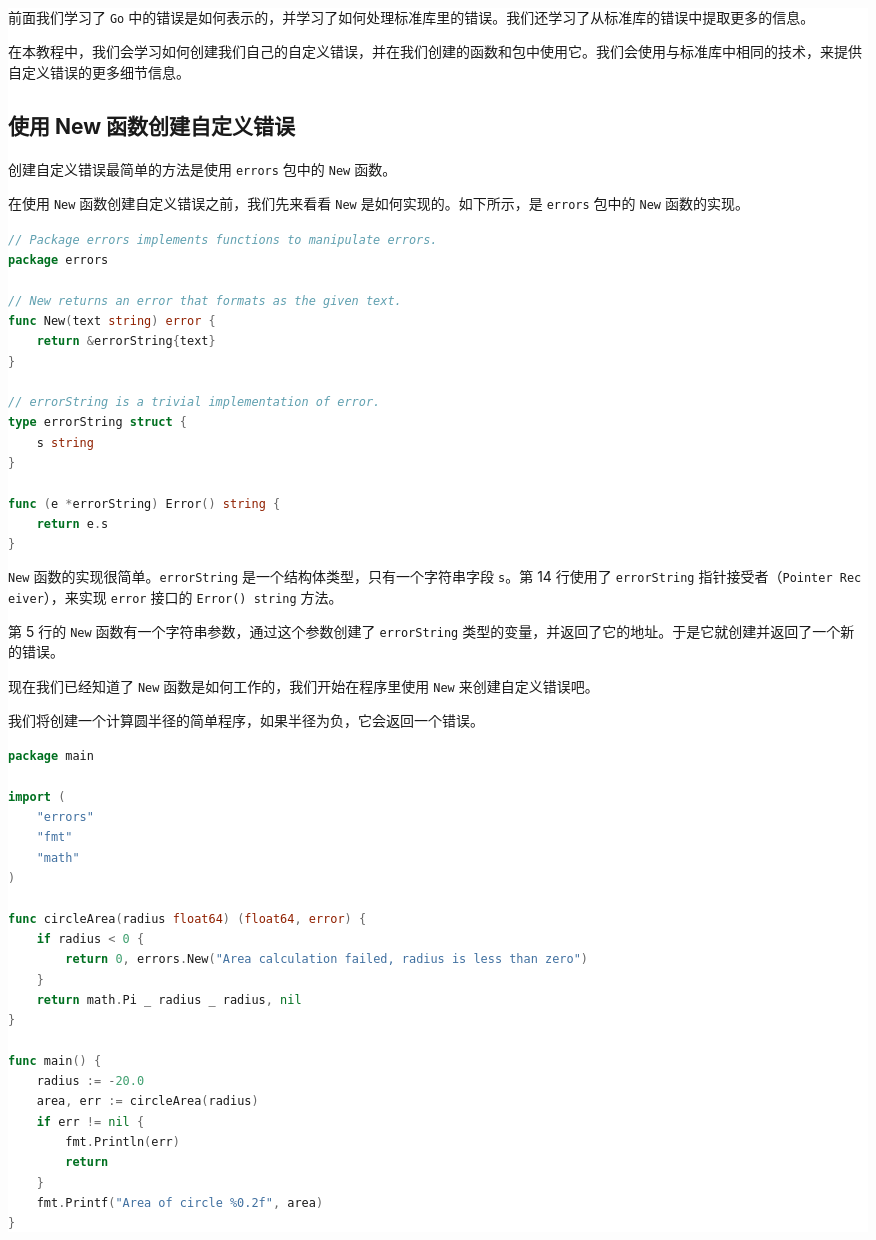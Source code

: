 前面我们学习了 `Go` 中的错误是如何表示的，并学习了如何处理标准库里的错误。我们还学习了从标准库的错误中提取更多的信息。

在本教程中，我们会学习如何创建我们自己的自定义错误，并在我们创建的函数和包中使用它。我们会使用与标准库中相同的技术，来提供自定义错误的更多细节信息。

## 使用 New 函数创建自定义错误

创建自定义错误最简单的方法是使用 `errors` 包中的 `New` 函数。

在使用 `New` 函数创建自定义错误之前，我们先来看看 `New` 是如何实现的。如下所示，是 `errors` 包中的 `New` 函数的实现。

```go
// Package errors implements functions to manipulate errors.
package errors

// New returns an error that formats as the given text.
func New(text string) error {
    return &errorString{text}
}

// errorString is a trivial implementation of error.
type errorString struct {
    s string
}

func (e *errorString) Error() string {
    return e.s
}
```

`New` 函数的实现很简单。`errorString` 是一个结构体类型，只有一个字符串字段 `s`。第 14 行使用了 `errorString` 指针接受者（`Pointer Receiver`），来实现 `error` 接口的 `Error() string` 方法。

第 5 行的 `New` 函数有一个字符串参数，通过这个参数创建了 `errorString` 类型的变量，并返回了它的地址。于是它就创建并返回了一个新的错误。

现在我们已经知道了 `New` 函数是如何工作的，我们开始在程序里使用 `New` 来创建自定义错误吧。

我们将创建一个计算圆半径的简单程序，如果半径为负，它会返回一个错误。

```go
package main

import (
    "errors"
    "fmt"
    "math"
)

func circleArea(radius float64) (float64, error) {
    if radius < 0 {
        return 0, errors.New("Area calculation failed, radius is less than zero")
    }
    return math.Pi _ radius _ radius, nil
}

func main() {
    radius := -20.0
    area, err := circleArea(radius)
    if err != nil {
        fmt.Println(err)
        return
    }
    fmt.Printf("Area of circle %0.2f", area)
}
```
